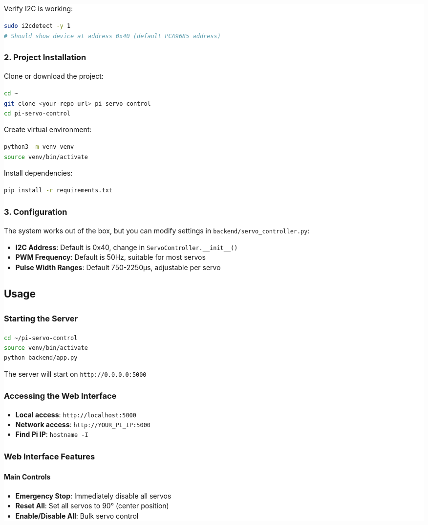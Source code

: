 Verify I2C is working:
```bash
sudo i2cdetect -y 1
# Should show device at address 0x40 (default PCA9685 address)
```

### 2. Project Installation

Clone or download the project:
```bash
cd ~
git clone <your-repo-url> pi-servo-control
cd pi-servo-control
```

Create virtual environment:
```bash
python3 -m venv venv
source venv/bin/activate
```

Install dependencies:
```bash
pip install -r requirements.txt
```

### 3. Configuration

The system works out of the box, but you can modify settings in `backend/servo_controller.py`:

- **I2C Address**: Default is 0x40, change in `ServoController.__init__()`
- **PWM Frequency**: Default is 50Hz, suitable for most servos
- **Pulse Width Ranges**: Default 750-2250μs, adjustable per servo

## Usage

### Starting the Server

```bash
cd ~/pi-servo-control
source venv/bin/activate
python backend/app.py
```

The server will start on `http://0.0.0.0:5000`

### Accessing the Web Interface

- **Local access**: `http://localhost:5000`
- **Network access**: `http://YOUR_PI_IP:5000`
- **Find Pi IP**: `hostname -I`

### Web Interface Features

#### Main Controls
- **Emergency Stop**: Immediately disable all servos
- **Reset All**: Set all servos to 90° (center position)
- **Enable/Disable All**: Bulk servo control

